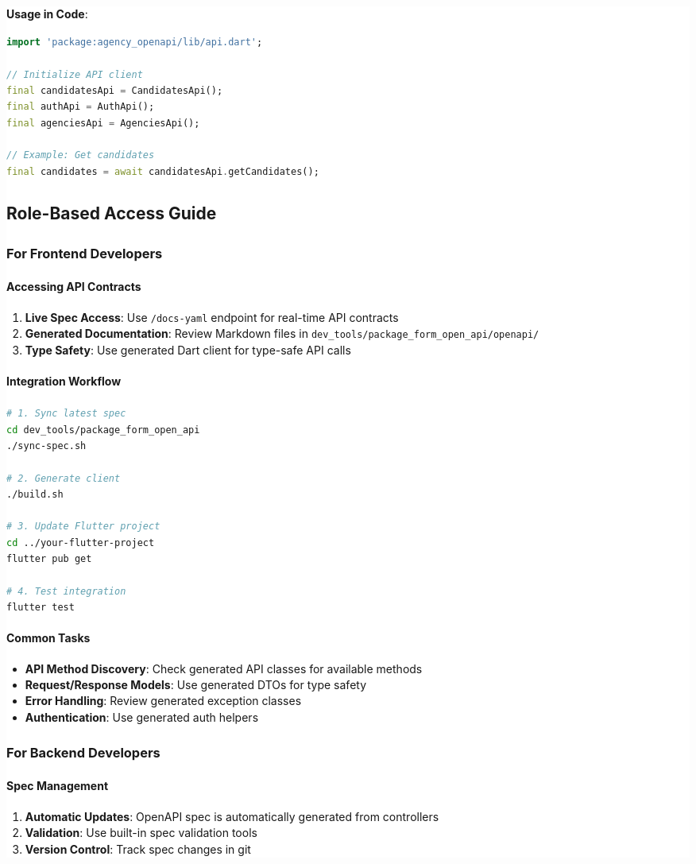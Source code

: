 **Usage in Code**:
```dart
import 'package:agency_openapi/lib/api.dart';

// Initialize API client
final candidatesApi = CandidatesApi();
final authApi = AuthApi();
final agenciesApi = AgenciesApi();

// Example: Get candidates
final candidates = await candidatesApi.getCandidates();
```

## Role-Based Access Guide

### For Frontend Developers

#### Accessing API Contracts
1. **Live Spec Access**: Use `/docs-yaml` endpoint for real-time API contracts
2. **Generated Documentation**: Review Markdown files in `dev_tools/package_form_open_api/openapi/`
3. **Type Safety**: Use generated Dart client for type-safe API calls

#### Integration Workflow
```bash
# 1. Sync latest spec
cd dev_tools/package_form_open_api
./sync-spec.sh

# 2. Generate client
./build.sh

# 3. Update Flutter project
cd ../your-flutter-project
flutter pub get

# 4. Test integration
flutter test
```

#### Common Tasks
- **API Method Discovery**: Check generated API classes for available methods
- **Request/Response Models**: Use generated DTOs for type safety
- **Error Handling**: Review generated exception classes
- **Authentication**: Use generated auth helpers

### For Backend Developers

#### Spec Management
1. **Automatic Updates**: OpenAPI spec is automatically generated from controllers
2. **Validation**: Use built-in spec validation tools
3. **Version Control**: Track spec changes in git
